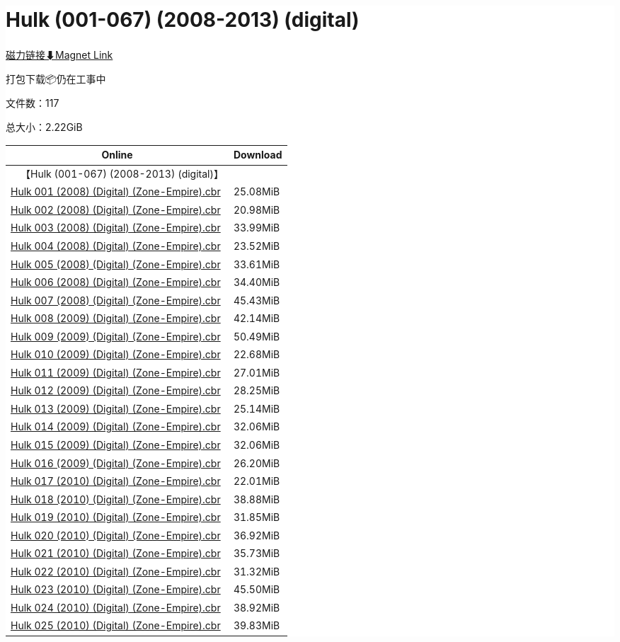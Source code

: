 # Hulk (001-067) (2008-2013) (digital)

[磁力链接⬇Magnet Link](magnet:?xt=urn:btih:a8849f1d0f2a7df716c680366ff1484d607bccd8&dn=Hulk%20%28001-067%29%20%282008-2013%29%20%28digital%29)

打包下载📦仍在工事中

文件数：117

总大小：2.22GiB

Online | Download
--- | ---
&emsp;【Hulk (001-067) (2008-2013) (digital)】 | 
[Hulk 001 (2008) (Digital) (Zone-Empire).cbr](https://github.com/alicewish/markdown/blob/master/comic/Hulk-001-2008-Digital-Zone-Empire-cbr.md) | 25.08MiB
[Hulk 002 (2008) (Digital) (Zone-Empire).cbr](https://github.com/alicewish/markdown/blob/master/comic/Hulk-002-2008-Digital-Zone-Empire-cbr.md) | 20.98MiB
[Hulk 003 (2008) (Digital) (Zone-Empire).cbr](https://github.com/alicewish/markdown/blob/master/comic/Hulk-003-2008-Digital-Zone-Empire-cbr.md) | 33.99MiB
[Hulk 004 (2008) (Digital) (Zone-Empire).cbr](https://github.com/alicewish/markdown/blob/master/comic/Hulk-004-2008-Digital-Zone-Empire-cbr.md) | 23.52MiB
[Hulk 005 (2008) (Digital) (Zone-Empire).cbr](https://github.com/alicewish/markdown/blob/master/comic/Hulk-005-2008-Digital-Zone-Empire-cbr.md) | 33.61MiB
[Hulk 006 (2008) (Digital) (Zone-Empire).cbr](https://github.com/alicewish/markdown/blob/master/comic/Hulk-006-2008-Digital-Zone-Empire-cbr.md) | 34.40MiB
[Hulk 007 (2008) (Digital) (Zone-Empire).cbr](https://github.com/alicewish/markdown/blob/master/comic/Hulk-007-2008-Digital-Zone-Empire-cbr.md) | 45.43MiB
[Hulk 008 (2009) (Digital) (Zone-Empire).cbr](https://github.com/alicewish/markdown/blob/master/comic/Hulk-008-2009-Digital-Zone-Empire-cbr.md) | 42.14MiB
[Hulk 009 (2009) (Digital) (Zone-Empire).cbr](https://github.com/alicewish/markdown/blob/master/comic/Hulk-009-2009-Digital-Zone-Empire-cbr.md) | 50.49MiB
[Hulk 010 (2009) (Digital) (Zone-Empire).cbr](https://github.com/alicewish/markdown/blob/master/comic/Hulk-010-2009-Digital-Zone-Empire-cbr.md) | 22.68MiB
[Hulk 011 (2009) (Digital) (Zone-Empire).cbr](https://github.com/alicewish/markdown/blob/master/comic/Hulk-011-2009-Digital-Zone-Empire-cbr.md) | 27.01MiB
[Hulk 012 (2009) (Digital) (Zone-Empire).cbr](https://github.com/alicewish/markdown/blob/master/comic/Hulk-012-2009-Digital-Zone-Empire-cbr.md) | 28.25MiB
[Hulk 013 (2009) (Digital) (Zone-Empire).cbr](https://github.com/alicewish/markdown/blob/master/comic/Hulk-013-2009-Digital-Zone-Empire-cbr.md) | 25.14MiB
[Hulk 014 (2009) (Digital) (Zone-Empire).cbr](https://github.com/alicewish/markdown/blob/master/comic/Hulk-014-2009-Digital-Zone-Empire-cbr.md) | 32.06MiB
[Hulk 015 (2009) (Digital) (Zone-Empire).cbr](https://github.com/alicewish/markdown/blob/master/comic/Hulk-015-2009-Digital-Zone-Empire-cbr.md) | 32.06MiB
[Hulk 016 (2009) (Digital) (Zone-Empire).cbr](https://github.com/alicewish/markdown/blob/master/comic/Hulk-016-2009-Digital-Zone-Empire-cbr.md) | 26.20MiB
[Hulk 017 (2010) (Digital) (Zone-Empire).cbr](https://github.com/alicewish/markdown/blob/master/comic/Hulk-017-2010-Digital-Zone-Empire-cbr.md) | 22.01MiB
[Hulk 018 (2010) (Digital) (Zone-Empire).cbr](https://github.com/alicewish/markdown/blob/master/comic/Hulk-018-2010-Digital-Zone-Empire-cbr.md) | 38.88MiB
[Hulk 019 (2010) (Digital) (Zone-Empire).cbr](https://github.com/alicewish/markdown/blob/master/comic/Hulk-019-2010-Digital-Zone-Empire-cbr.md) | 31.85MiB
[Hulk 020 (2010) (Digital) (Zone-Empire).cbr](https://github.com/alicewish/markdown/blob/master/comic/Hulk-020-2010-Digital-Zone-Empire-cbr.md) | 36.92MiB
[Hulk 021 (2010) (Digital) (Zone-Empire).cbr](https://github.com/alicewish/markdown/blob/master/comic/Hulk-021-2010-Digital-Zone-Empire-cbr.md) | 35.73MiB
[Hulk 022 (2010) (Digital) (Zone-Empire).cbr](https://github.com/alicewish/markdown/blob/master/comic/Hulk-022-2010-Digital-Zone-Empire-cbr.md) | 31.32MiB
[Hulk 023 (2010) (Digital) (Zone-Empire).cbr](https://github.com/alicewish/markdown/blob/master/comic/Hulk-023-2010-Digital-Zone-Empire-cbr.md) | 45.50MiB
[Hulk 024 (2010) (Digital) (Zone-Empire).cbr](https://github.com/alicewish/markdown/blob/master/comic/Hulk-024-2010-Digital-Zone-Empire-cbr.md) | 38.92MiB
[Hulk 025 (2010) (Digital) (Zone-Empire).cbr](https://github.com/alicewish/markdown/blob/master/comic/Hulk-025-2010-Digital-Zone-Empire-cbr.md) | 39.83MiB